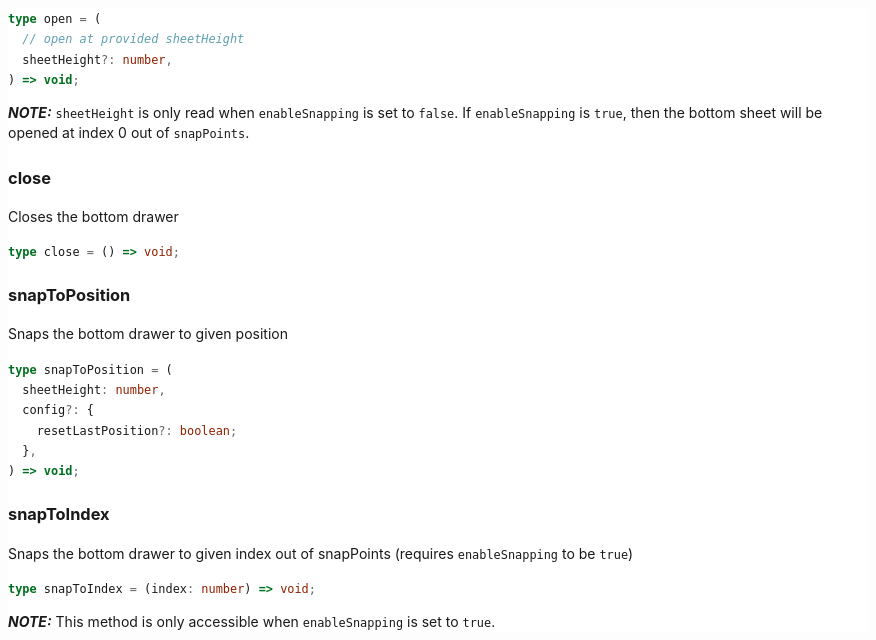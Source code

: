 ```ts
type open = (
  // open at provided sheetHeight
  sheetHeight?: number,
) => void;
```

**_NOTE:_** `sheetHeight` is only read when `enableSnapping` is set to `false`. If `enableSnapping` is `true`, then the bottom sheet will be opened at index 0 out of `snapPoints`.

### **close**

Closes the bottom drawer

```ts
type close = () => void;
```

### **snapToPosition**

Snaps the bottom drawer to given position

```ts
type snapToPosition = (
  sheetHeight: number,
  config?: {
    resetLastPosition?: boolean;
  },
) => void;
```

### **snapToIndex**

Snaps the bottom drawer to given index out of snapPoints (requires `enableSnapping` to be `true`)

```ts
type snapToIndex = (index: number) => void;
```

**_NOTE:_** This method is only accessible when `enableSnapping` is set to `true`.

